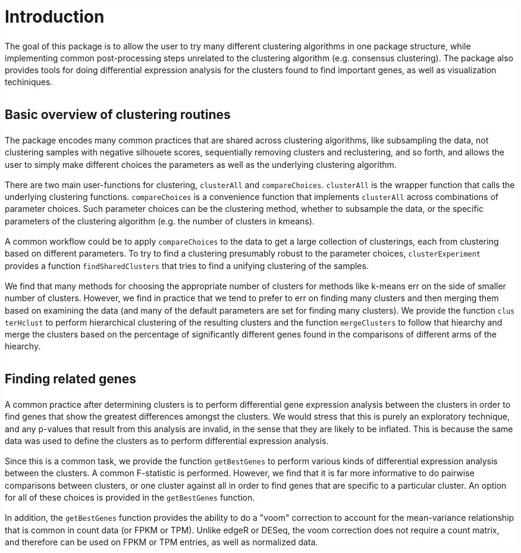 

# Introduction
The goal of this package is to allow the user to try many different clustering algorithms in one package structure, while implementing common post-processing steps unrelated to the clustering algorithm (e.g. consensus clustering). The package also provides tools for doing differential expression analysis for the clusters found to find important genes, as well as visualization techiniques. 



## Basic overview of clustering routines

The package encodes many common practices that are shared across clustering algorithms, like subsampling the data, not clustering samples with negative silhouete scores, sequentially removing clusters and reclustering, and so forth, and allows the user to simply make different choices the parameters as well as the underlying clustering algorithm. 

There are two main user-functions for clustering, `clusterAll` and `compareChoices`. `clusterAll` is the wrapper function that calls the underlying clustering functions. `compareChoices` is a convenience function that implements `clusterAll` across combinations of parameter choices. Such parameter choices can be the clustering method, whether to subsample the data, or the specific parameters of the clustering algorithm (e.g. the number of clusters in kmeans).

A common workflow could be to apply `compareChoices` to the data to get a large collection of clusterings, each from clustering based on different parameters. To try to find a clustering presumably robust to the parameter choices, `clusterExperiment` provides a function `findSharedClusters` that tries to find a unifying clustering of the samples. 

We find that many methods for choosing the appropriate number of clusters for methods like k-means err on the side of smaller number of clusters. However, we find in practice that we tend to prefer to err on finding many clusters and then merging them based on examining the data (and many of the default parameters are set for finding many clusters). We provide the function `clusterHclust` to perform hierarchical clustering of the resulting clusters and the function `mergeClusters` to follow that hiearchy and merge the clusters based on the percentage of significantly different genes found in the comparisons of different arms of the hiearchy.


## Finding related genes

A common practice after determining clusters is to perform differential gene expression analysis between the clusters in order to find genes that show the greatest differences amongst the clusters. We would stress that this is purely an exploratory technique, and any p-values that result from this analysis are invalid, in the sense that they are likely to be inflated. This is because the same data was used to define the clusters as to perform differential expression analysis. 

Since this is a common task, we provide the function `getBestGenes` to perform various kinds of differential expression analysis between the clusters. A common F-statistic is performed. However, we find that it is far more informative to do pairwise comparisons between clusters, or one cluster against all in order to find genes that are specific to a particular cluster. An option for all of these choices is provided in the `getBestGenes` function. 

In addition, the `getBestGenes` function provides the ability to do a "voom" correction to account for the mean-variance relationship that is common in count data (or FPKM or TPM). Unlike edgeR or DESeq, the voom correction does not require a count matrix, and therefore can be used on FPKM or TPM entries, as well as normalized data. 
